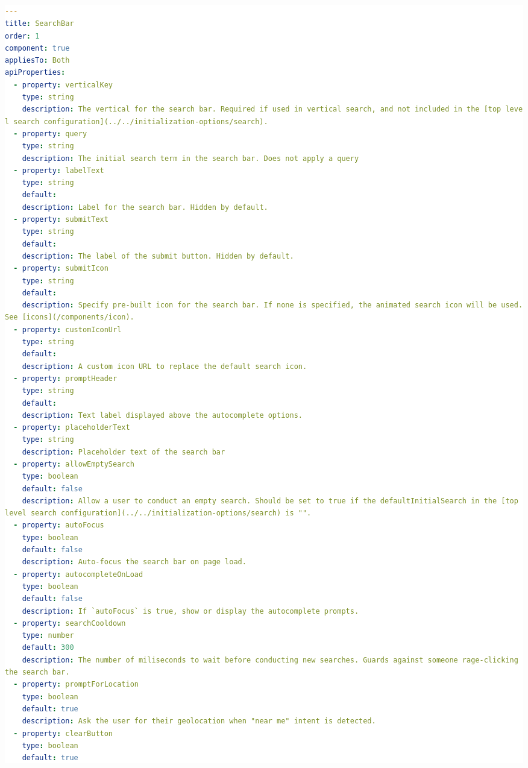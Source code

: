 ```yaml
---
title: SearchBar
order: 1
component: true
appliesTo: Both
apiProperties:
  - property: verticalKey
    type: string
    description: The vertical for the search bar. Required if used in vertical search, and not included in the [top level search configuration](../../initialization-options/search).
  - property: query
    type: string
    description: The initial search term in the search bar. Does not apply a query
  - property: labelText
    type: string
    default:
    description: Label for the search bar. Hidden by default.
  - property: submitText
    type: string
    default:
    description: The label of the submit button. Hidden by default.
  - property: submitIcon
    type: string
    default: 
    description: Specify pre-built icon for the search bar. If none is specified, the animated search icon will be used. See [icons](/components/icon).       
  - property: customIconUrl
    type: string
    default:
    description: A custom icon URL to replace the default search icon.    
  - property: promptHeader
    type: string
    default:
    description: Text label displayed above the autocomplete options. 
  - property: placeholderText
    type: string
    description: Placeholder text of the search bar 
  - property: allowEmptySearch
    type: boolean
    default: false  
    description: Allow a user to conduct an empty search. Should be set to true if the defaultInitialSearch in the [top level search configuration](../../initialization-options/search) is "".         
  - property: autoFocus
    type: boolean
    default: false
    description: Auto-focus the search bar on page load. 
  - property: autocompleteOnLoad
    type: boolean
    default: false
    description: If `autoFocus` is true, show or display the autocomplete prompts.
  - property: searchCooldown
    type: number
    default: 300
    description: The number of miliseconds to wait before conducting new searches. Guards against someone rage-clicking the search bar. 
  - property: promptForLocation
    type: boolean
    default: true
    description: Ask the user for their geolocation when "near me" intent is detected.
  - property: clearButton
    type: boolean
    default: true
```